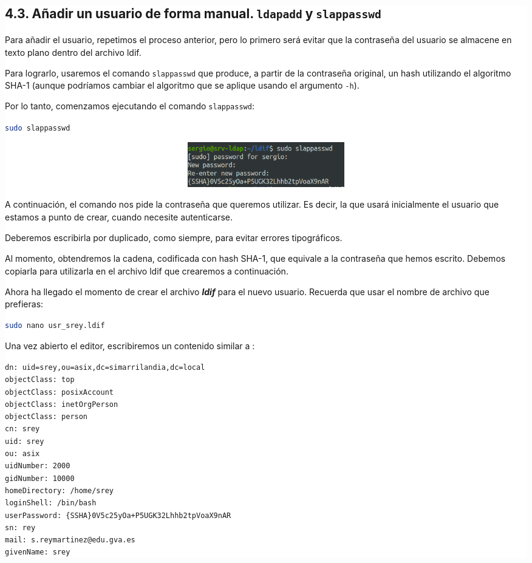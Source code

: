 </div>

## 4.3. Añadir un usuario de forma manual. `ldapadd` y `slappasswd`

Para añadir el usuario, repetimos el proceso anterior, pero lo primero será evitar que la contraseña del usuario se almacene en texto plano dentro del archivo ldif.

Para lograrlo, usaremos el comando `slappasswd` que produce, a partir de la contraseña original, un hash utilizando el algoritmo SHA-1 (aunque podríamos cambiar el algoritmo que se aplique usando el argumento `-h`).

Por lo tanto, comenzamos ejecutando el comando `slappasswd`:

```bash
sudo slappasswd
```

<div align="center">
    <img src="../img/ladp_slapd7.png" alt="Configuración slapd" width="30%" />
</div>

A continuación, el comando nos pide la contraseña que queremos utilizar. Es decir, la que usará inicialmente el usuario que estamos a punto de crear, cuando necesite autenticarse.

Deberemos escribirla por duplicado, como siempre, para evitar errores tipográficos.

Al momento, obtendremos la cadena, codificada con hash SHA-1, que equivale a la contraseña que hemos escrito. Debemos copiarla para utilizarla en el archivo ldif que crearemos a continuación.

Ahora ha llegado el momento de crear el archivo ***ldif*** para el nuevo usuario. Recuerda que usar el nombre de archivo que prefieras:

```bash
sudo nano usr_srey.ldif
```

Una vez abierto el editor, escribiremos un contenido similar a :

```
dn: uid=srey,ou=asix,dc=simarrilandia,dc=local
objectClass: top
objectClass: posixAccount
objectClass: inetOrgPerson
objectClass: person
cn: srey
uid: srey
ou: asix
uidNumber: 2000
gidNumber: 10000
homeDirectory: /home/srey
loginShell: /bin/bash
userPassword: {SSHA}0V5c25yOa+P5UGK32Lhhb2tpVoaX9nAR
sn: rey
mail: s.reymartinez@edu.gva.es
givenName: srey
```
